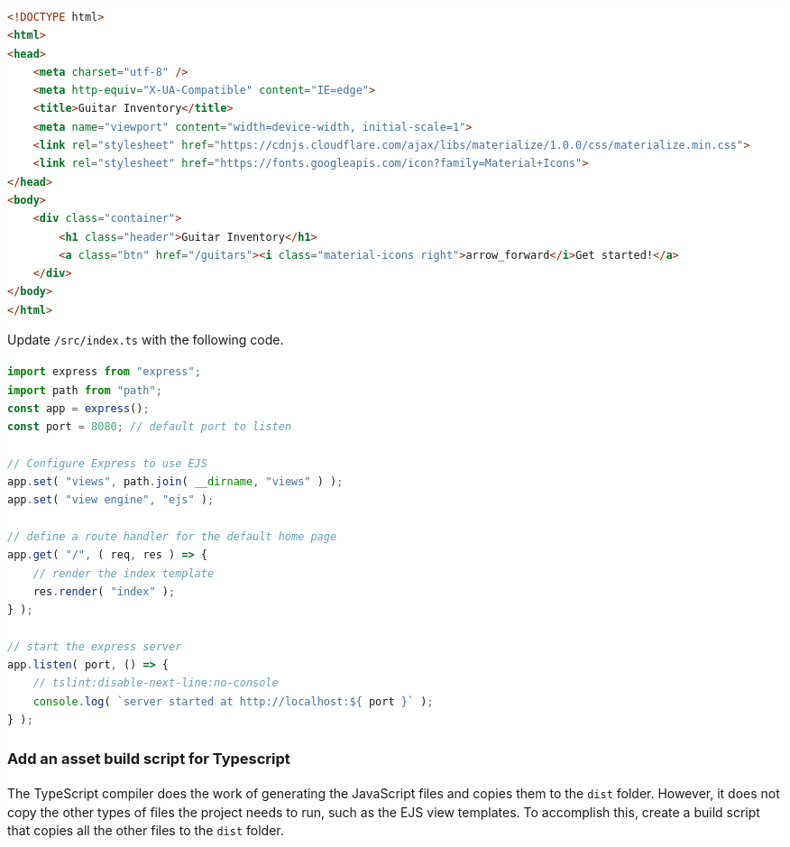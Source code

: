 ```html
<!DOCTYPE html>
<html>
<head>
    <meta charset="utf-8" />
    <meta http-equiv="X-UA-Compatible" content="IE=edge">
    <title>Guitar Inventory</title>
    <meta name="viewport" content="width=device-width, initial-scale=1">
    <link rel="stylesheet" href="https://cdnjs.cloudflare.com/ajax/libs/materialize/1.0.0/css/materialize.min.css">
    <link rel="stylesheet" href="https://fonts.googleapis.com/icon?family=Material+Icons">
</head>
<body>
    <div class="container">
        <h1 class="header">Guitar Inventory</h1>
        <a class="btn" href="/guitars"><i class="material-icons right">arrow_forward</i>Get started!</a>
    </div>
</body>
</html>
```

Update `/src/index.ts` with the following code.

```typescript
import express from "express";
import path from "path";
const app = express();
const port = 8080; // default port to listen

// Configure Express to use EJS
app.set( "views", path.join( __dirname, "views" ) );
app.set( "view engine", "ejs" );

// define a route handler for the default home page
app.get( "/", ( req, res ) => {
    // render the index template
    res.render( "index" );
} );

// start the express server
app.listen( port, () => {
    // tslint:disable-next-line:no-console
    console.log( `server started at http://localhost:${ port }` );
} );
```

### Add an asset build script for Typescript

The TypeScript compiler does the work of generating the JavaScript files and copies them to the `dist` folder. However, it does not copy the other types of files the project needs to run, such as the EJS view templates. To accomplish this, create a build script that copies all the other files to the `dist` folder.
